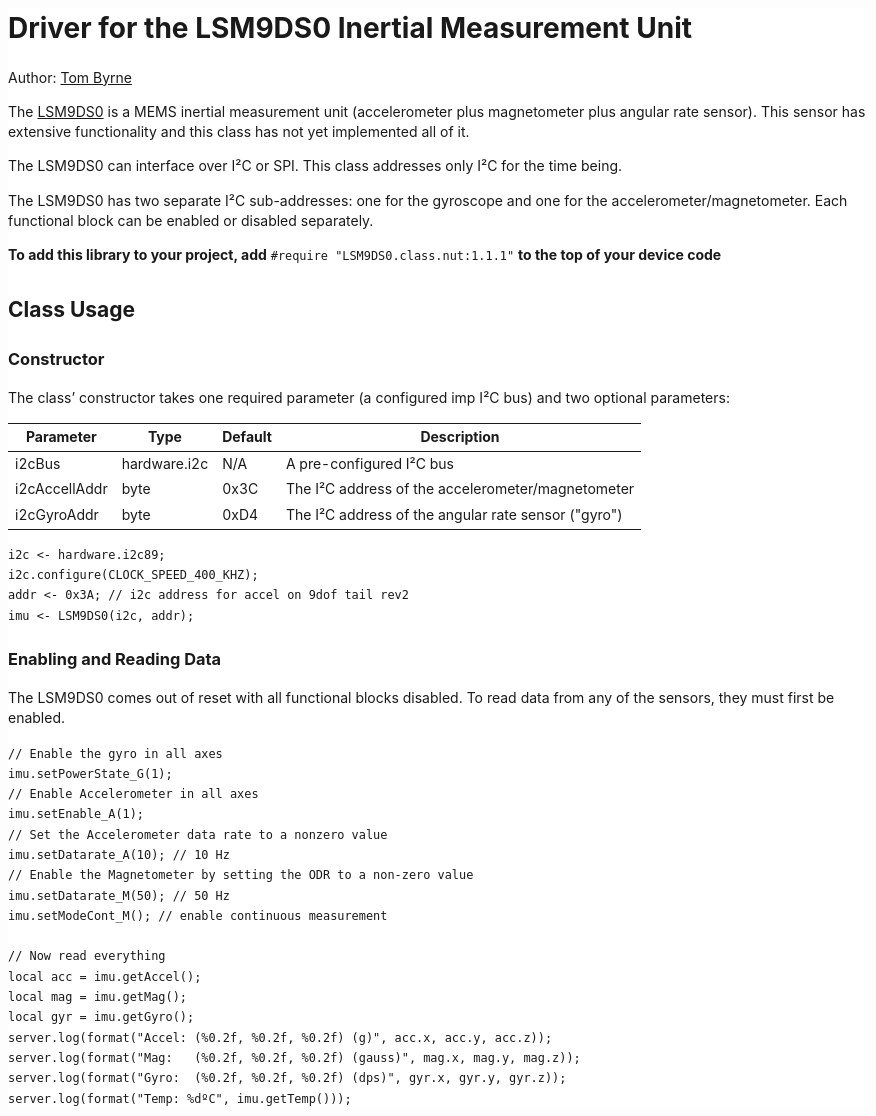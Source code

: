 # Driver for the LSM9DS0 Inertial Measurement Unit

Author: [Tom Byrne](https://github.com/ersatzavian/)

The [LSM9DS0](http://www.adafruit.com/datasheets/LSM9DS0.pdf) is a MEMS inertial measurement unit (accelerometer plus magnetometer plus angular rate sensor). This sensor has extensive functionality and this class has not yet implemented all of it.

The LSM9DS0 can interface over I&sup2;C or SPI. This class addresses only I&sup2;C for the time being.

The LSM9DS0 has two separate I&sup2;C sub-addresses: one for the gyroscope and one for the accelerometer/magnetometer. Each functional block can be enabled or disabled separately.

**To add this library to your project, add** `#require "LSM9DS0.class.nut:1.1.1"` **to the top of your device code**

## Class Usage

### Constructor

The class’ constructor takes one required parameter (a configured imp I&sup2;C bus) and two optional parameters:

| Parameter     | Type         | Default | Description |
| ------------- | ------------ | ------- | ----------- |
| i2cBus        | hardware.i2c | N/A     | A pre-configured I&sup2;C bus |
| i2cAccellAddr | byte         | 0x3C    | The I&sup2;C address of the accelerometer/magnetometer |
| i2cGyroAddr   | byte         | 0xD4    | The I&sup2;C address of the angular rate sensor ("gyro") |


```Squirrel
i2c <- hardware.i2c89;
i2c.configure(CLOCK_SPEED_400_KHZ);
addr <- 0x3A; // i2c address for accel on 9dof tail rev2
imu <- LSM9DS0(i2c, addr);
```

### Enabling and Reading Data

The LSM9DS0 comes out of reset with all functional blocks disabled. To read data from any of the sensors, they must first be enabled.

```Squirrel
// Enable the gyro in all axes
imu.setPowerState_G(1);
// Enable Accelerometer in all axes
imu.setEnable_A(1);
// Set the Accelerometer data rate to a nonzero value
imu.setDatarate_A(10); // 10 Hz
// Enable the Magnetometer by setting the ODR to a non-zero value
imu.setDatarate_M(50); // 50 Hz
imu.setModeCont_M(); // enable continuous measurement

// Now read everything
local acc = imu.getAccel();
local mag = imu.getMag();
local gyr = imu.getGyro();
server.log(format("Accel: (%0.2f, %0.2f, %0.2f) (g)", acc.x, acc.y, acc.z));
server.log(format("Mag:   (%0.2f, %0.2f, %0.2f) (gauss)", mag.x, mag.y, mag.z));
server.log(format("Gyro:  (%0.2f, %0.2f, %0.2f) (dps)", gyr.x, gyr.y, gyr.z));
server.log(format("Temp: %dºC", imu.getTemp()));
```
